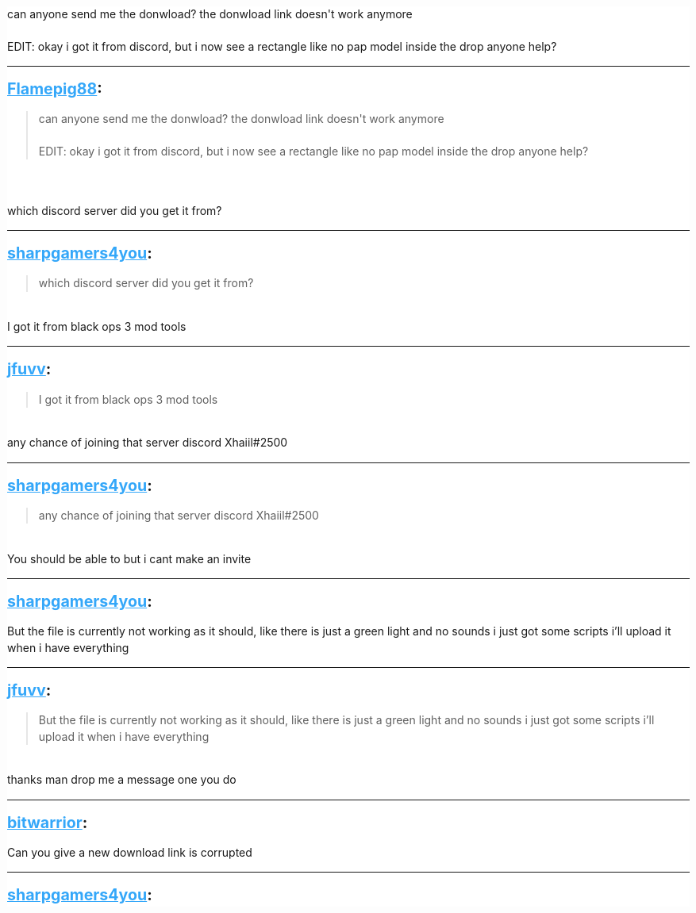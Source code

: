 <p>can anyone send me the donwload? the donwload link doesn&#39;t work anymore<br /><br />EDIT: okay i got it from discord, but i now see a rectangle like no pap model inside the drop anyone help?</p>

---
<strong style="font-size: 1.4em;"><span style="text-decoration: underline;text-decoration-color: #34a7f9;"><span style="color:#34a7f9;">Flamepig88</span></span>:</strong>

<p><blockquote>can anyone send me the donwload? the donwload link doesn&#39;t work anymore<br /><br />EDIT: okay i got it from discord, but i now see a rectangle like no pap model inside the drop anyone help?<br /></blockquote><br /><br />which discord server did you get it from?</p>

---
<strong style="font-size: 1.4em;"><span style="text-decoration: underline;text-decoration-color: #34a7f9;"><span style="color:#34a7f9;">sharpgamers4you</span></span>:</strong>

<p><blockquote>which discord server did you get it from?<br /></blockquote><br />I got it from black ops 3 mod tools</p>

---
<strong style="font-size: 1.4em;"><span style="text-decoration: underline;text-decoration-color: #34a7f9;"><span style="color:#34a7f9;">jfuvv</span></span>:</strong>

<p><blockquote>I got it from black ops 3 mod tools<br /></blockquote><br />any chance of joining that server discord Xhaiil#2500</p>

---
<strong style="font-size: 1.4em;"><span style="text-decoration: underline;text-decoration-color: #34a7f9;"><span style="color:#34a7f9;">sharpgamers4you</span></span>:</strong>

<p><blockquote>any chance of joining that server discord Xhaiil#2500<br /></blockquote><br />You should be able to but i cant make an invite</p>

---
<strong style="font-size: 1.4em;"><span style="text-decoration: underline;text-decoration-color: #34a7f9;"><span style="color:#34a7f9;">sharpgamers4you</span></span>:</strong>

<p>But the file is currently not working as it should, like there is just a green light and no sounds i just got some scripts i’ll upload it when i have everything</p>

---
<strong style="font-size: 1.4em;"><span style="text-decoration: underline;text-decoration-color: #34a7f9;"><span style="color:#34a7f9;">jfuvv</span></span>:</strong>

<p><blockquote>But the file is currently not working as it should, like there is just a green light and no sounds i just got some scripts i’ll upload it when i have everything<br /></blockquote><br />thanks man drop me a message one you do</p>

---
<strong style="font-size: 1.4em;"><span style="text-decoration: underline;text-decoration-color: #34a7f9;"><span style="color:#34a7f9;">bitwarrior</span></span>:</strong>

<p>Can you give a new download link is corrupted</p>

---
<strong style="font-size: 1.4em;"><span style="text-decoration: underline;text-decoration-color: #34a7f9;"><span style="color:#34a7f9;">sharpgamers4you</span></span>:</strong>
